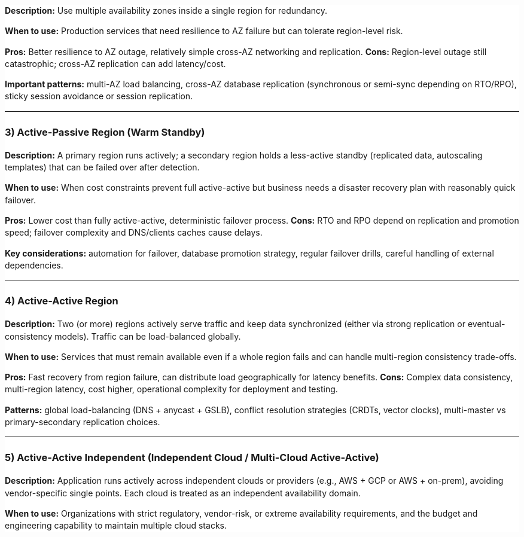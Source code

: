 **Description:** Use multiple availability zones inside a single region for redundancy.

**When to use:** Production services that need resilience to AZ failure but can tolerate region-level risk.

**Pros:** Better resilience to AZ outage, relatively simple cross-AZ networking and replication.
**Cons:** Region-level outage still catastrophic; cross-AZ replication can add latency/cost.

**Important patterns:** multi-AZ load balancing, cross-AZ database replication (synchronous or semi-sync depending on RTO/RPO), sticky session avoidance or session replication.

---

### 3) Active-Passive Region (Warm Standby)

**Description:** A primary region runs actively; a secondary region holds a less-active standby (replicated data, autoscaling templates) that can be failed over after detection.

**When to use:** When cost constraints prevent full active-active but business needs a disaster recovery plan with reasonably quick failover.

**Pros:** Lower cost than fully active-active, deterministic failover process.
**Cons:** RTO and RPO depend on replication and promotion speed; failover complexity and DNS/clients caches cause delays.

**Key considerations:** automation for failover, database promotion strategy, regular failover drills, careful handling of external dependencies.

---

### 4) Active-Active Region

**Description:** Two (or more) regions actively serve traffic and keep data synchronized (either via strong replication or eventual-consistency models). Traffic can be load-balanced globally.

**When to use:** Services that must remain available even if a whole region fails and can handle multi-region consistency trade-offs.

**Pros:** Fast recovery from region failure, can distribute load geographically for latency benefits.
**Cons:** Complex data consistency, multi-region latency, cost higher, operational complexity for deployment and testing.

**Patterns:** global load-balancing (DNS + anycast + GSLB), conflict resolution strategies (CRDTs, vector clocks), multi-master vs primary-secondary replication choices.

---

### 5) Active-Active Independent (Independent Cloud / Multi-Cloud Active-Active)

**Description:** Application runs actively across independent clouds or providers (e.g., AWS + GCP or AWS + on-prem), avoiding vendor-specific single points. Each cloud is treated as an independent availability domain.

**When to use:** Organizations with strict regulatory, vendor-risk, or extreme availability requirements, and the budget and engineering capability to maintain multiple cloud stacks.
